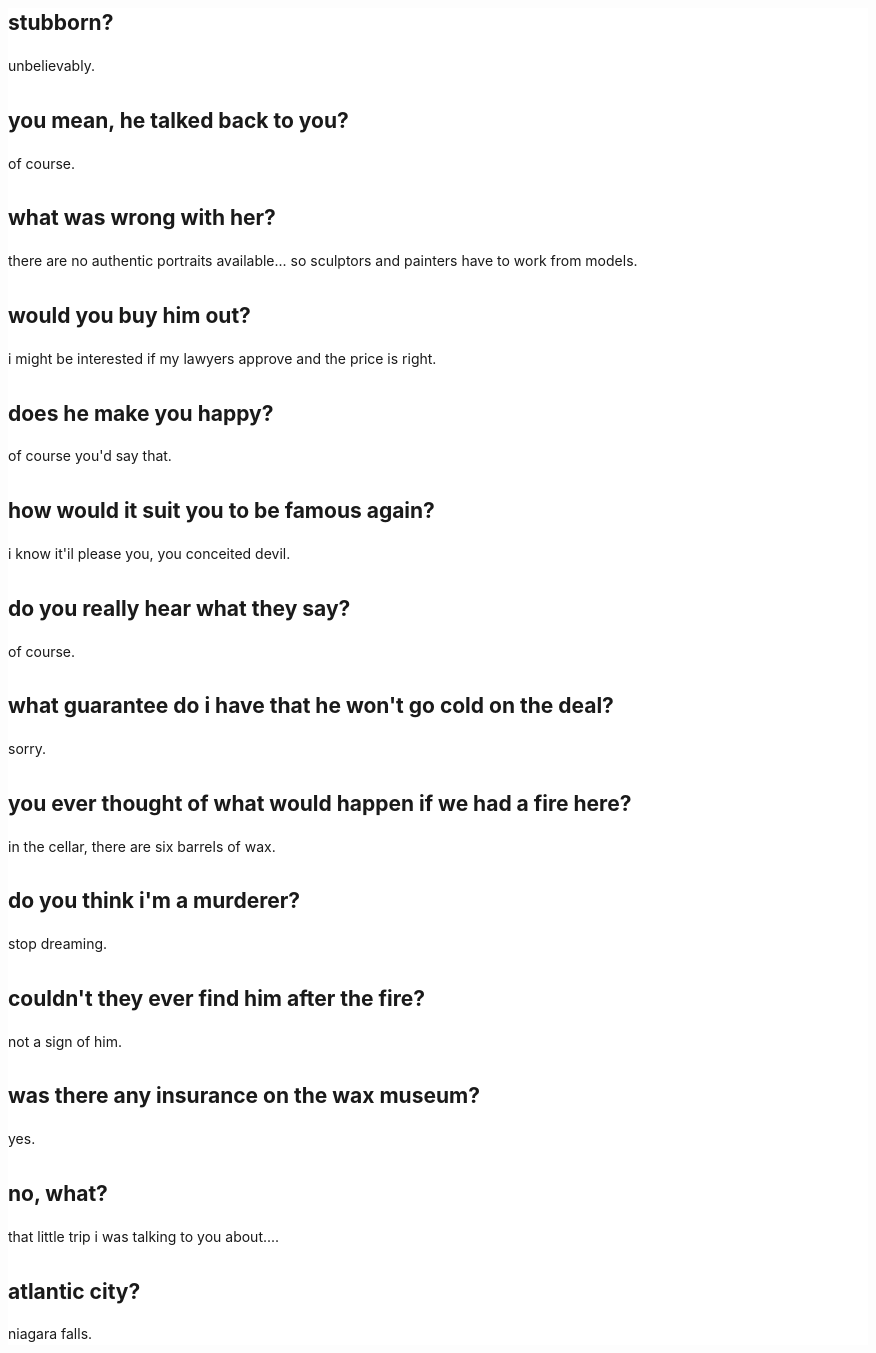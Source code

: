 ## stubborn?
unbelievably.

## you mean, he talked back to you?
of course.

## what was wrong with her?
there are no authentic portraits available... so sculptors and painters have to work from models.

## would you buy him out?
i might be interested if my lawyers approve and the price is right.

## does he make you happy?
of course you'd say that.

## how would it suit you to be famous again?
i know it'il please you, you conceited devil.

## do you really hear what they say?
of course.

## what guarantee do i have that he won't go cold on the deal?
sorry.

## you ever thought of what would happen if we had a fire here?
in the cellar, there are six barrels of wax.

## do you think i'm a murderer?
stop dreaming.

## couldn't they ever find him after the fire?
not a sign of him.

## was there any insurance on the wax museum?
yes.

## no, what?
that little trip i was talking to you about....

## atlantic city?
niagara falls.
